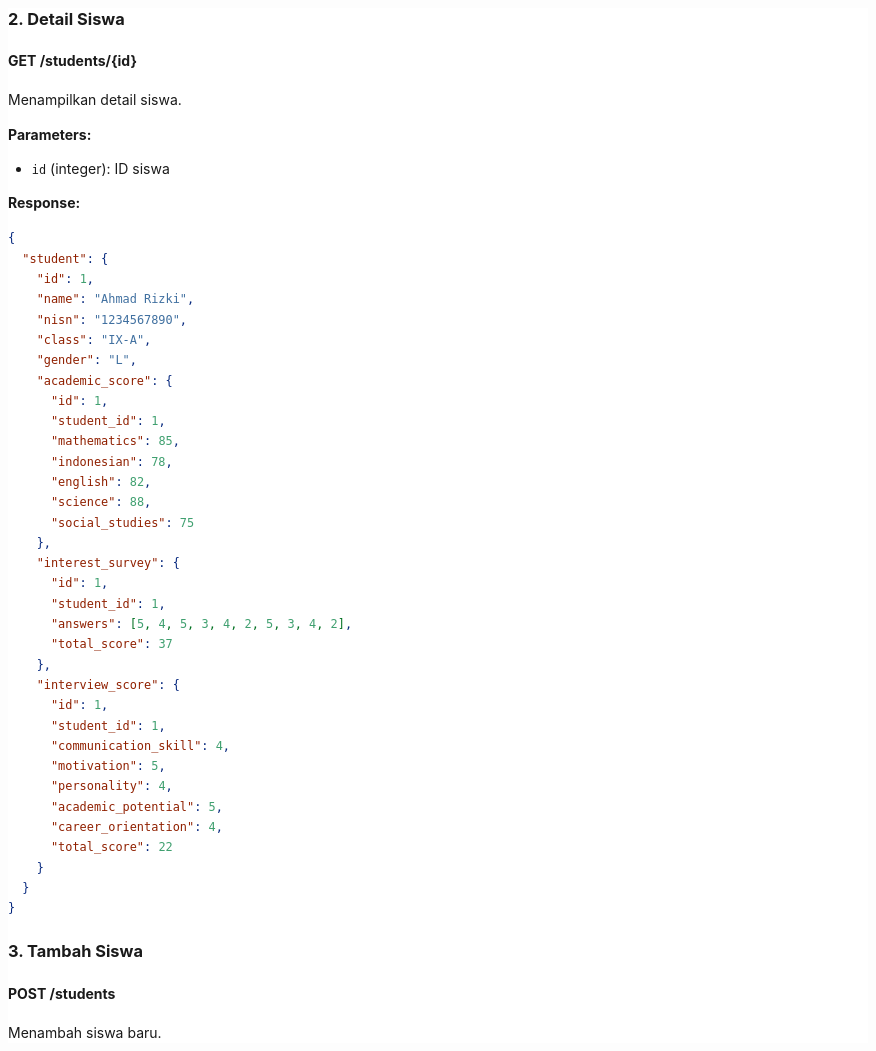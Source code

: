 ```json
```

### 2. Detail Siswa

#### GET /students/{id}
Menampilkan detail siswa.

**Parameters:**
- `id` (integer): ID siswa

**Response:**
```json
{
  "student": {
    "id": 1,
    "name": "Ahmad Rizki",
    "nisn": "1234567890",
    "class": "IX-A",
    "gender": "L",
    "academic_score": {
      "id": 1,
      "student_id": 1,
      "mathematics": 85,
      "indonesian": 78,
      "english": 82,
      "science": 88,
      "social_studies": 75
    },
    "interest_survey": {
      "id": 1,
      "student_id": 1,
      "answers": [5, 4, 5, 3, 4, 2, 5, 3, 4, 2],
      "total_score": 37
    },
    "interview_score": {
      "id": 1,
      "student_id": 1,
      "communication_skill": 4,
      "motivation": 5,
      "personality": 4,
      "academic_potential": 5,
      "career_orientation": 4,
      "total_score": 22
    }
  }
}
```

### 3. Tambah Siswa

#### POST /students
Menambah siswa baru.
